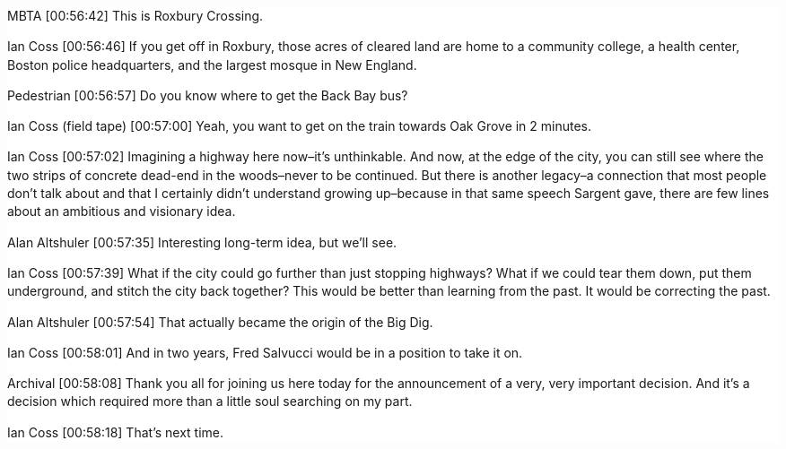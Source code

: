 
MBTA 
[00:56:42] 
This is Roxbury Crossing. 


Ian Coss 
[00:56:46] 
If you get off in Roxbury, those acres of cleared land are home to a community college, a health center, Boston police headquarters, and the largest mosque in New England. 


Pedestrian 
[00:56:57] 
Do you know where to get the Back Bay bus? 


Ian Coss (field tape) 
[00:57:00] 
Yeah, you want to get on the train towards Oak Grove in 2 minutes. 


Ian Coss 
[00:57:02] 
Imagining a highway here now–it’s unthinkable. And now, at the edge of the city, you can still see where the two strips of concrete dead-end in the woods–never to be continued. But there is another legacy–a connection that most people don’t talk about and that I certainly didn’t understand growing up–because in that same speech Sargent gave, there are few lines about an ambitious and visionary idea. 


Alan Altshuler 
[00:57:35] 
Interesting long-term idea, but we’ll see. 


Ian Coss 
[00:57:39] 
What if the city could go further than just stopping highways? What if we could tear them down, put them underground, and stitch the city back together? This would be better than learning from the past. It would be correcting the past. 


Alan Altshuler 
[00:57:54] 
That actually became the origin of the Big Dig. 


Ian Coss 
[00:58:01] 
And in two years, Fred Salvucci would be in a position to take it on. 


Archival 
[00:58:08] 
Thank you all for joining us here today for the announcement of a very, very important decision. And it’s a decision which required more than a little soul searching on my part. 


Ian Coss 
[00:58:18] 
That’s next time. 
